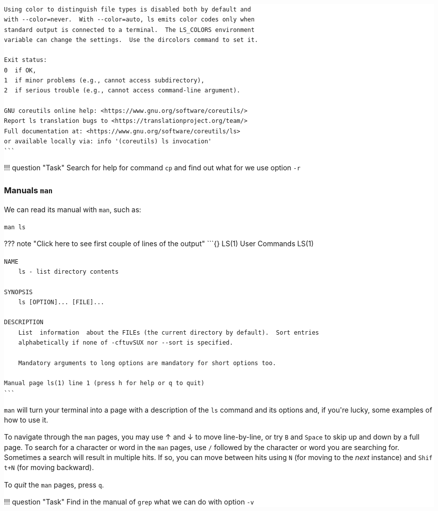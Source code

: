     Using color to distinguish file types is disabled both by default and
    with --color=never.  With --color=auto, ls emits color codes only when
    standard output is connected to a terminal.  The LS_COLORS environment
    variable can change the settings.  Use the dircolors command to set it.

    Exit status:
    0  if OK,
    1  if minor problems (e.g., cannot access subdirectory),
    2  if serious trouble (e.g., cannot access command-line argument).

    GNU coreutils online help: <https://www.gnu.org/software/coreutils/>
    Report ls translation bugs to <https://translationproject.org/team/>
    Full documentation at: <https://www.gnu.org/software/coreutils/ls>
    or available locally via: info '(coreutils) ls invocation'
    ```

!!! question "Task"
    Search for help for command `cp` and find out what for we use option `-r` 

### Manuals `man`

We can read its manual with `man`, such as:

    man ls

??? note "Click here to see first couple of lines of the output" 
    ```{}
    LS(1)                                  User Commands                                  LS(1)

    NAME
        ls - list directory contents

    SYNOPSIS
        ls [OPTION]... [FILE]...

    DESCRIPTION
        List  information  about the FILEs (the current directory by default).  Sort entries
        alphabetically if none of -cftuvSUX nor --sort is specified.

        Mandatory arguments to long options are mandatory for short options too.

    Manual page ls(1) line 1 (press h for help or q to quit)
    ```

`man` will turn your terminal into a page with a description of the `ls`
command and its options and, if you're lucky, some examples of how to
use it.

To navigate through the `man` pages, you may use ↑ and ↓ to move
line-by-line, or try `B` and `Space` to skip up and down by a full page.
To search for a character or word in the `man` pages, use `/` followed
by the character or word you are searching for. Sometimes a search will
result in multiple hits. If so, you can move between hits using `N` (for
moving to the *next* instance) and `Shift+N` (for moving backward).

To *quit* the `man` pages, press `q`.

!!! question "Task"
    Find in the manual of `grep` what we can do with option `-v`
